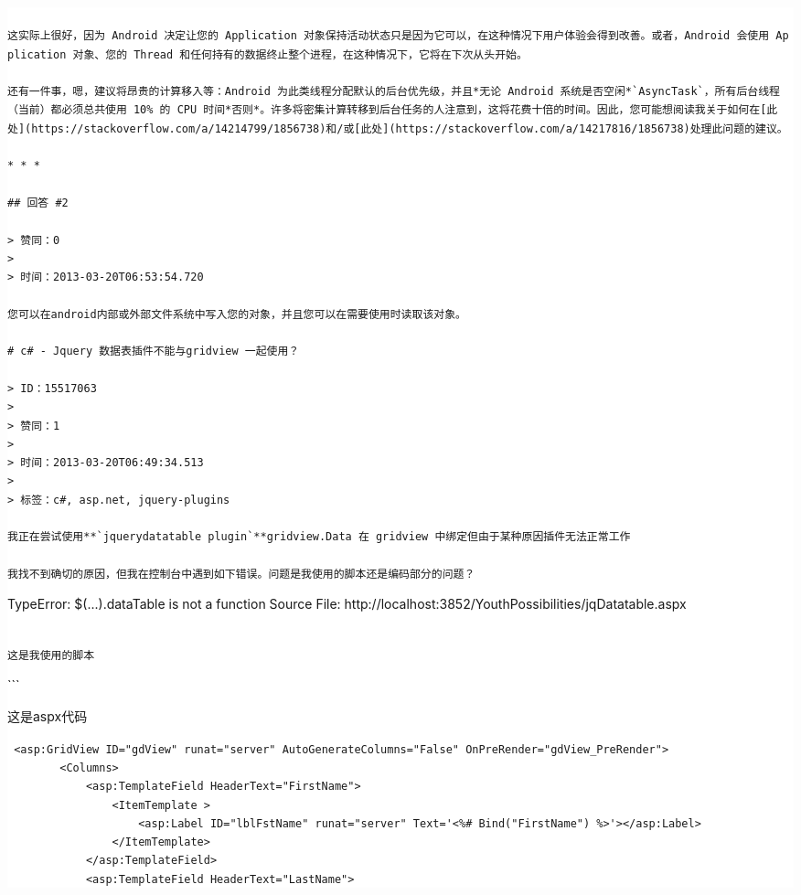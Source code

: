 ```

这实际上很好，因为 Android 决定让您的 Application 对象保持活动状态只是因为它可以，在这种情况下用户体验会得到改善。或者，Android 会使用 Application 对象、您的 Thread 和任何持有的数据终止整个进程，在这种情况下，它将在下次从头开始。

还有一件事，嗯，建议将昂贵的计算移入等：Android 为此类线程分配默认的后台优先级，并且*无论 Android 系统是否空闲*`AsyncTask`，所有后台线程（当前）都必须总共使用 10% 的 CPU 时间*否则*。许多将密集计算转移到后台任务的人注意到，这将花费十倍的时间。因此，您可能想阅读我关于如何在[此处](https://stackoverflow.com/a/14214799/1856738)和/或[此处](https://stackoverflow.com/a/14217816/1856738)处理此问题的建议。

* * *

## 回答 #2

> 赞同：0
> 
> 时间：2013-03-20T06:53:54.720

您可以在android内部或外部文件系统中写入您的对象，并且您可以在需要使用时读取该对象。

# c# - Jquery 数据表插件不能与gridview 一起使用？

> ID：15517063
> 
> 赞同：1
> 
> 时间：2013-03-20T06:49:34.513
> 
> 标签：c#, asp.net, jquery-plugins

我正在尝试使用**`jquerydatatable plugin`**gridview.Data 在 gridview 中绑定但由于某种原因插件无法正常工作

我找不到确切的原因，但我在控制台中遇到如下错误。问题是我使用的脚本还是编码部分的问题？

```
TypeError: $(...).dataTable is not a function
Source File: http://localhost:3852/YouthPossibilities/jqDatatable.aspx 
```

这是我使用的脚本

```
<script type="text/javascript" src="http://ajax.googleapis.com/ajax/libs/jquery/1.9.1/jquery.min.js"></script>
<script type="text/javascript" src="js/jquery.dataTables.js" ></script>
<script type="text/javascript" src="js/jquery.js" ></script>
<link href="css/demo_table.css" rel="stylesheet" type="text/css" />
<script type="text/javascript" charset="utf-8">
    $(document).ready(function() {
        $('#gdView').dataTable();           
    })
</script> 
```

这是aspx代码

```
 <asp:GridView ID="gdView" runat="server" AutoGenerateColumns="False" OnPreRender="gdView_PreRender">
        <Columns>
            <asp:TemplateField HeaderText="FirstName">
                <ItemTemplate >
                    <asp:Label ID="lblFstName" runat="server" Text='<%# Bind("FirstName") %>'></asp:Label>
                </ItemTemplate>
            </asp:TemplateField>
            <asp:TemplateField HeaderText="LastName">